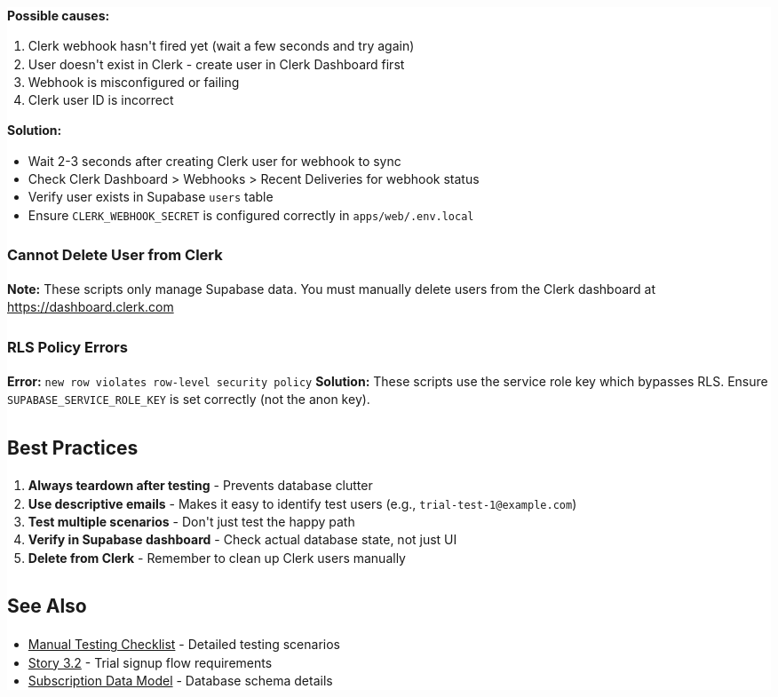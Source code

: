 **Possible causes:**
1. Clerk webhook hasn't fired yet (wait a few seconds and try again)
2. User doesn't exist in Clerk - create user in Clerk Dashboard first
3. Webhook is misconfigured or failing
4. Clerk user ID is incorrect

**Solution:**
- Wait 2-3 seconds after creating Clerk user for webhook to sync
- Check Clerk Dashboard > Webhooks > Recent Deliveries for webhook status
- Verify user exists in Supabase `users` table
- Ensure `CLERK_WEBHOOK_SECRET` is configured correctly in `apps/web/.env.local`

### Cannot Delete User from Clerk
**Note:** These scripts only manage Supabase data. You must manually delete users from the Clerk dashboard at https://dashboard.clerk.com

### RLS Policy Errors
**Error:** `new row violates row-level security policy`
**Solution:** These scripts use the service role key which bypasses RLS. Ensure `SUPABASE_SERVICE_ROLE_KEY` is set correctly (not the anon key).

## Best Practices

1. **Always teardown after testing** - Prevents database clutter
2. **Use descriptive emails** - Makes it easy to identify test users (e.g., `trial-test-1@example.com`)
3. **Test multiple scenarios** - Don't just test the happy path
4. **Verify in Supabase dashboard** - Check actual database state, not just UI
5. **Delete from Clerk** - Remember to clean up Clerk users manually

## See Also

- [Manual Testing Checklist](./docs/manual-testing-checklist.md) - Detailed testing scenarios
- [Story 3.2](../docs/stories/3.2.story.md) - Trial signup flow requirements
- [Subscription Data Model](../docs/stories/3.1.story.md) - Database schema details
